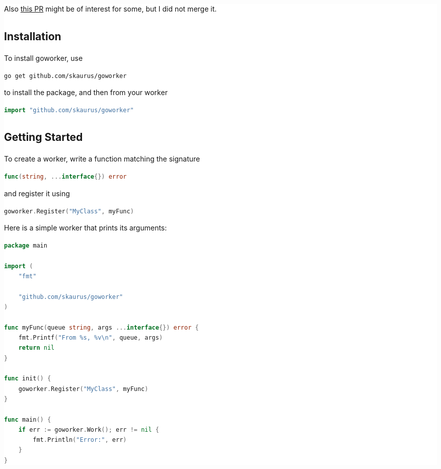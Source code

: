 Also [this PR](https://github.com/cycloidio/goworker/pull/9) might be of interest for some, but I did not merge it.

## Installation

To install goworker, use

```sh
go get github.com/skaurus/goworker
```

to install the package, and then from your worker

```go
import "github.com/skaurus/goworker"
```

## Getting Started

To create a worker, write a function matching the signature

```go
func(string, ...interface{}) error
```

and register it using

```go
goworker.Register("MyClass", myFunc)
```

Here is a simple worker that prints its arguments:

```go
package main

import (
	"fmt"

	"github.com/skaurus/goworker"
)

func myFunc(queue string, args ...interface{}) error {
	fmt.Printf("From %s, %v\n", queue, args)
	return nil
}

func init() {
	goworker.Register("MyClass", myFunc)
}

func main() {
	if err := goworker.Work(); err != nil {
		fmt.Println("Error:", err)
	}
}
```
